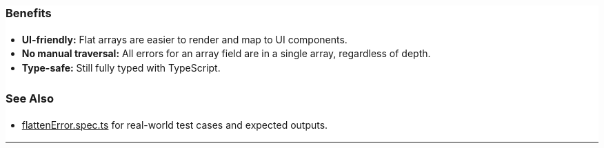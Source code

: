 ### Benefits

-   **UI-friendly:** Flat arrays are easier to render and map to UI components.
-   **No manual traversal:** All errors for an array field are in a single array, regardless of depth.
-   **Type-safe:** Still fully typed with TypeScript.

### See Also

-   [flattenError.spec.ts](src/__tests__/validant_tests/flattenError.spec.ts) for real-world test cases and expected outputs.

---
